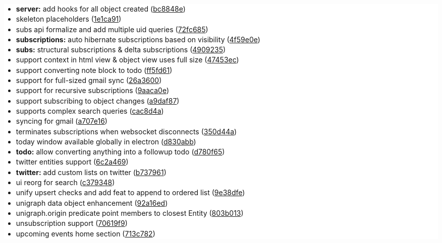* **server:** add hooks for all object created ([bc8848e](https://github.com/TheExGenesis/unigraph-dev/commit/bc8848ed9c23ca6728f9d1317bcfe837b07f8cb3))
* skeleton placeholders ([1e1ca91](https://github.com/TheExGenesis/unigraph-dev/commit/1e1ca91cbc059b0c9aaf0eaf3474954fde8a89b6))
* subs api formalize and add multiple uid queries ([72fc685](https://github.com/TheExGenesis/unigraph-dev/commit/72fc685579468b2271f87c8308d7c4901aac8ff8))
* **subscriptions:** auto hibernate subscriptions based on visibility ([4f59e0e](https://github.com/TheExGenesis/unigraph-dev/commit/4f59e0e20c28c457b94c6a8076e4f84e9fae0443))
* **subs:** structural subscriptions & delta subscriptions ([4909235](https://github.com/TheExGenesis/unigraph-dev/commit/49092354bf86b1235796aedd137c5b07506d2c25))
* support context in html view & object view uses full size ([47453ec](https://github.com/TheExGenesis/unigraph-dev/commit/47453ecf82fb2a7566393521f851fa3329c9fbda))
* support converting note block to todo ([ff5fd61](https://github.com/TheExGenesis/unigraph-dev/commit/ff5fd61cca8b8f959a1ef7266e4d5e7968a32bf8))
* support for full-sized gmail sync ([26a3600](https://github.com/TheExGenesis/unigraph-dev/commit/26a3600a13c54e8ca1e3323ce7771efc929e5548))
* support for recursive subscriptions ([9aaca0e](https://github.com/TheExGenesis/unigraph-dev/commit/9aaca0eecd5ac9c1a6ba36fcc7ec36076523f620))
* support subscribing to object changes ([a9daf87](https://github.com/TheExGenesis/unigraph-dev/commit/a9daf87dbf93a816c1ba73ff6ff7dc28cf5f58ea))
* supports complex search queries ([cac8d4a](https://github.com/TheExGenesis/unigraph-dev/commit/cac8d4a14d321286d7a2b3a1add13b3973e7cb5f))
* syncing for gmail ([a707e16](https://github.com/TheExGenesis/unigraph-dev/commit/a707e16808251825c2bce821a5ef4886730f5ae1))
* terminates subscriptions when websocket disconnects ([350d44a](https://github.com/TheExGenesis/unigraph-dev/commit/350d44a16930a4a9ea177cfb782d6625e30d9f13))
* today window available globally in electron ([d830abb](https://github.com/TheExGenesis/unigraph-dev/commit/d830abbb49333ec7613009992168390b23739886))
* **todo:** allow converting anything into a followup todo ([d780f65](https://github.com/TheExGenesis/unigraph-dev/commit/d780f659b2af1dae3a900880790dce40aeb5d8e4))
* twitter entities support ([6c2a469](https://github.com/TheExGenesis/unigraph-dev/commit/6c2a4698c5a23abc8578ddf48a5cc41467cd7a35))
* **twitter:** add custom lists on twitter ([b737961](https://github.com/TheExGenesis/unigraph-dev/commit/b73796108e54cd6ec17cf70b65b94bddf685ada4))
* ui reorg for search ([c379348](https://github.com/TheExGenesis/unigraph-dev/commit/c379348e756853cc01e89668d962aa32de9f73d3))
* unify upsert checks and add feat to append to ordered list ([9e38dfe](https://github.com/TheExGenesis/unigraph-dev/commit/9e38dfe8210f2429783957e88afcd919115119c1))
* unigraph data object enhancement ([92a16ed](https://github.com/TheExGenesis/unigraph-dev/commit/92a16ed02ab4b5642e60d821433b5430d42f5c41))
* unigraph.origin predicate point members to closest Entity ([803b013](https://github.com/TheExGenesis/unigraph-dev/commit/803b01335b9ab1bc8dd896310f55da8e5e753389))
* unsubscription support ([70619f9](https://github.com/TheExGenesis/unigraph-dev/commit/70619f93d03333b1c0001f799a2088172f5350ea))
* upcoming events home section ([713c782](https://github.com/TheExGenesis/unigraph-dev/commit/713c782646044a2f51f248e152838250dc7b5474))
